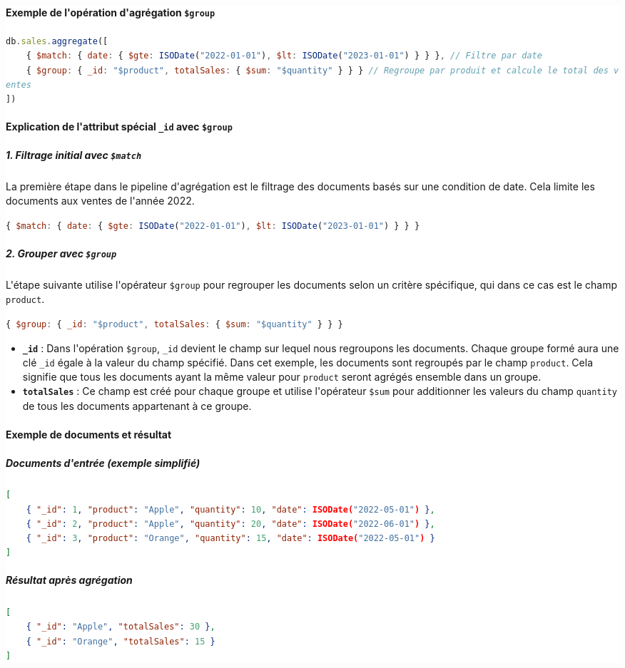#### Exemple de l'opération d'agrégation `$group`

```js
db.sales.aggregate([
    { $match: { date: { $gte: ISODate("2022-01-01"), $lt: ISODate("2023-01-01") } } }, // Filtre par date
    { $group: { _id: "$product", totalSales: { $sum: "$quantity" } } } // Regroupe par produit et calcule le total des ventes
])
```

#### Explication de l'attribut spécial `_id` avec `$group`

##### 1. **Filtrage initial avec `$match`**
La première étape dans le pipeline d'agrégation est le filtrage des documents basés sur une condition de date. Cela limite les documents aux ventes de l'année 2022.

```js
{ $match: { date: { $gte: ISODate("2022-01-01"), $lt: ISODate("2023-01-01") } } }
```

##### 2. **Grouper avec `$group`**
L'étape suivante utilise l'opérateur `$group` pour regrouper les documents selon un critère spécifique, qui dans ce cas est le champ `product`.

```js
{ $group: { _id: "$product", totalSales: { $sum: "$quantity" } } }
```

- **`_id`** : Dans l'opération `$group`, `_id` devient le champ sur lequel nous regroupons les documents. Chaque groupe formé aura une clé `_id` égale à la valeur du champ spécifié. Dans cet exemple, les documents sont regroupés par le champ `product`. Cela signifie que tous les documents ayant la même valeur pour `product` seront agrégés ensemble dans un groupe.
- **`totalSales`** : Ce champ est créé pour chaque groupe et utilise l'opérateur `$sum` pour additionner les valeurs du champ `quantity` de tous les documents appartenant à ce groupe.

#### Exemple de documents et résultat

##### Documents d'entrée (exemple simplifié)

```json
[
    { "_id": 1, "product": "Apple", "quantity": 10, "date": ISODate("2022-05-01") },
    { "_id": 2, "product": "Apple", "quantity": 20, "date": ISODate("2022-06-01") },
    { "_id": 3, "product": "Orange", "quantity": 15, "date": ISODate("2022-05-01") }
]
```

##### Résultat après agrégation

```json
[
    { "_id": "Apple", "totalSales": 30 },
    { "_id": "Orange", "totalSales": 15 }
]
```
